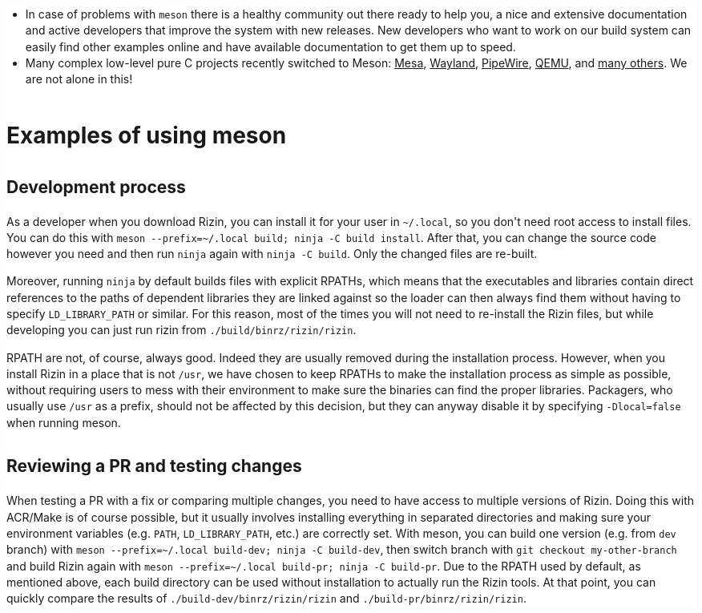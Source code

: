 - In case of problems with `meson` there is a healthy community out there
ready to help you, a nice and extensive documentation and active developers
that improve the system with new releases. New developers who want to work on
our build system can easily find other examples online and have available
documentation to get them up to speed.
- Many complex low-level pure C projects recently switched to Meson:
[Mesa](https://mesa3d.org/),
[Wayland](https://github.com/wayland-project/wayland),
[PipeWire](https://github.com/PipeWire/pipewire),
[QEMU](https://www.qemu.org/), and [many
others](https://mesonbuild.com/Users.html). We are not alone in this!

# Examples of using meson

## Development process

As a developer when you download Rizin, you can install it for your user in
`~/.local`, so you don't need root access to install files. You can do this
with `meson --prefix=~/.local build; ninja -C build install`. After that, you
can change the source code however you need and then run `ninja` again with
`ninja -C build`. Only the changed files are re-built.

Moreover, running `ninja` by default builds files with explicit RPATHs, which
means that the executables and libraries contain direct references to the
paths of dependent libraries they are linked against so the loader can then
always find them without having to specify `LD_LIBRARY_PATH` or similar. For
this reason, most of the times you will not need to re-install the Rizin
files, but while developing you can just run rizin from
`./build/binrz/rizin/rizin`.

RPATH are not, of course, always good. Indeed they are usually removed during
the installation process. However, when you install Rizin in a place that is
not `/usr`, we have chosen to keep RPATHs to make the installation process as
simple as possible, without requiring users to mess with their environment to
make sure the binaries can find the proper libraries. Packagers, who usually
use `/usr` as a prefix, should not be affected by this decision, but they can
anyway disable it by specifying `-Dlocal=false` when running meson.

## Reviewing a PR and testing changes

When testing a PR with a fix or comparing multiple changes, you need to have
access to multiple versions of Rizin. Doing this with ACR/Make is of course
possible, but it usually involves installing everything in separated
directories and making sure your environment variables (e.g. `PATH`,
`LD_LIBRARY_PATH`, etc.) are correctly set. With meson, you can build one
version (e.g. from `dev` branch) with `meson --prefix=~/.local build-dev;
ninja -C build-dev`, then switch branch with `git checkout my-other-branch`
and build Rizin again with `meson --prefix=~/.local build-pr; ninja -C
build-pr`. Due to the RPATH used by default, as mentioned above, each build
directory can be used without installation to actually run the Rizin tools.
At that point, you can quickly compare the results of
`./build-dev/binrz/rizin/rizin` and `./build-pr/binrz/rizin/rizin`.
